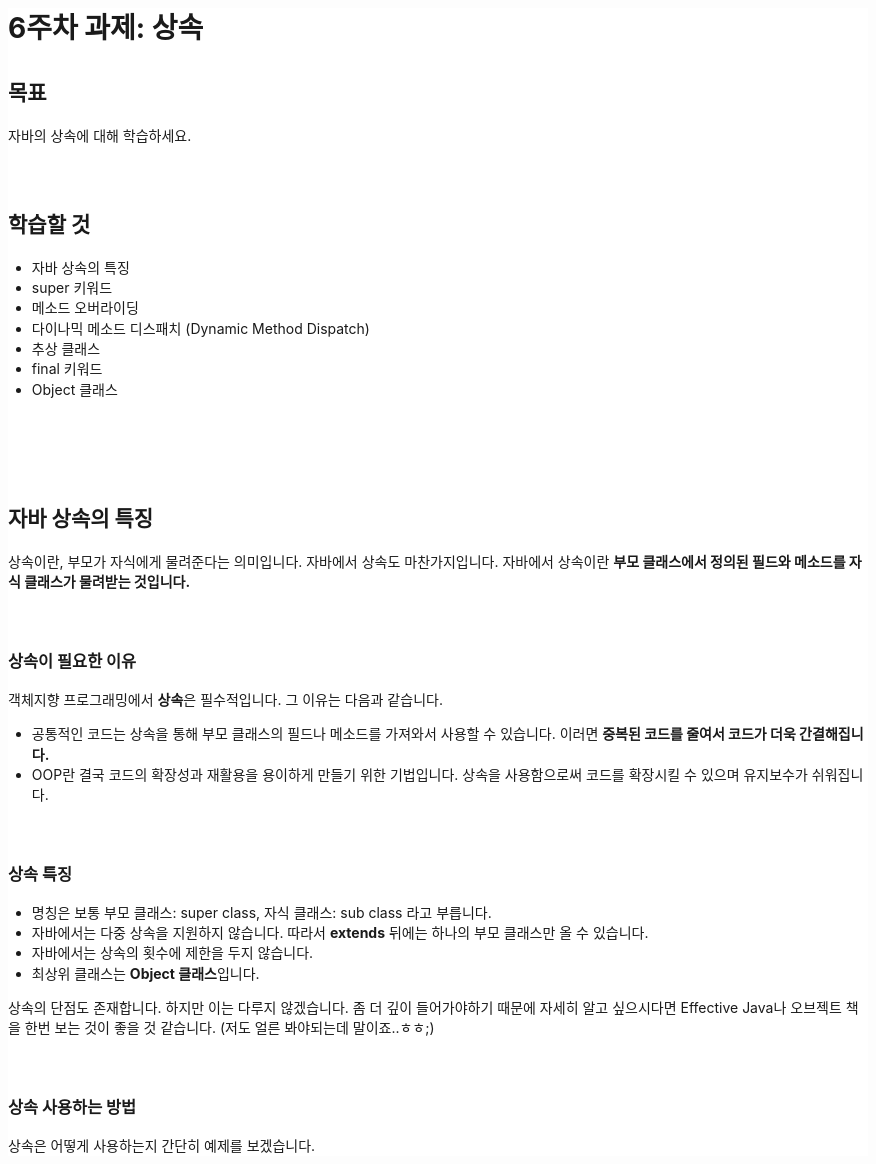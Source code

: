 # 6주차 과제: 상속

## 목표

자바의 상속에 대해 학습하세요.

<br>

## 학습할 것

- 자바 상속의 특징
- super 키워드
- 메소드 오버라이딩
- 다이나믹 메소드 디스패치 (Dynamic Method Dispatch)
- 추상 클래스
- final 키워드
- Object 클래스

<br>
<br>
<br>

## 자바 상속의 특징

상속이란, 부모가 자식에게 물려준다는 의미입니다. 자바에서 상속도 마찬가지입니다. 자바에서 상속이란 **부모 클래스에서 정의된 필드와 메소드를 자식 클래스가 물려받는 것입니다.**

<br>

### 상속이 필요한 이유

객체지향 프로그래밍에서 **상속**은 필수적입니다. 그 이유는 다음과 같습니다.

- 공통적인 코드는 상속을 통해 부모 클래스의 필드나 메소드를 가져와서 사용할 수 있습니다. 이러면 **중복된 코드를 줄여서 코드가 더욱 간결해집니다.**
- OOP란 결국 코드의 확장성과 재활용을 용이하게 만들기 위한 기법입니다. 상속을 사용함으로써 코드를 확장시킬 수 있으며 유지보수가 쉬워집니다.

<br>

### 상속 특징

- 명칭은 보통 부모 클래스: super class, 자식 클래스: sub class 라고 부릅니다.
- 자바에서는 다중 상속을 지원하지 않습니다. 따라서 **extends** 뒤에는 하나의 부모 클래스만 올 수 있습니다.
- 자바에서는 상속의 횟수에 제한을 두지 않습니다.
- 최상위 클래스는 **Object 클래스**입니다.

상속의 단점도 존재합니다. 하지만 이는 다루지 않겠습니다. 좀 더 깊이 들어가야하기 때문에 자세히 알고 싶으시다면 Effective Java나 오브젝트 책을 한번 보는 것이 좋을 것 같습니다. (저도 얼른 봐야되는데 말이죠..ㅎㅎ;)

<br>

### 상속 사용하는 방법

상속은 어떻게 사용하는지 간단히 예제를 보겠습니다.
